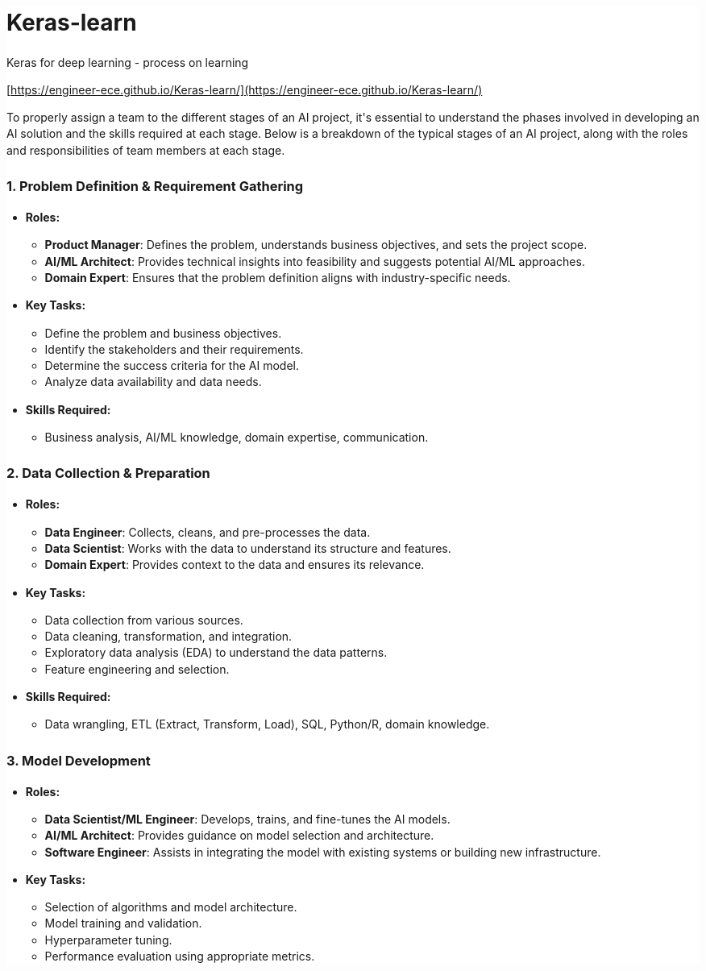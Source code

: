 # Keras-learn

Keras for deep learning - process on learning


[https://engineer-ece.github.io/Keras-learn/](https://engineer-ece.github.io/Keras-learn/)


To properly assign a team to the different stages of an AI project, it's essential to understand the phases involved in developing an AI solution and the skills required at each stage. Below is a breakdown of the typical stages of an AI project, along with the roles and responsibilities of team members at each stage.

### 1. **Problem Definition & Requirement Gathering**
   - **Roles:**
     - **Product Manager**: Defines the problem, understands business objectives, and sets the project scope.
     - **AI/ML Architect**: Provides technical insights into feasibility and suggests potential AI/ML approaches.
     - **Domain Expert**: Ensures that the problem definition aligns with industry-specific needs.

   - **Key Tasks:**
     - Define the problem and business objectives.
     - Identify the stakeholders and their requirements.
     - Determine the success criteria for the AI model.
     - Analyze data availability and data needs.

   - **Skills Required:**
     - Business analysis, AI/ML knowledge, domain expertise, communication.

### 2. **Data Collection & Preparation**
   - **Roles:**
     - **Data Engineer**: Collects, cleans, and pre-processes the data.
     - **Data Scientist**: Works with the data to understand its structure and features.
     - **Domain Expert**: Provides context to the data and ensures its relevance.

   - **Key Tasks:**
     - Data collection from various sources.
     - Data cleaning, transformation, and integration.
     - Exploratory data analysis (EDA) to understand the data patterns.
     - Feature engineering and selection.

   - **Skills Required:**
     - Data wrangling, ETL (Extract, Transform, Load), SQL, Python/R, domain knowledge.

### 3. **Model Development**
   - **Roles:**
     - **Data Scientist/ML Engineer**: Develops, trains, and fine-tunes the AI models.
     - **AI/ML Architect**: Provides guidance on model selection and architecture.
     - **Software Engineer**: Assists in integrating the model with existing systems or building new infrastructure.

   - **Key Tasks:**
     - Selection of algorithms and model architecture.
     - Model training and validation.
     - Hyperparameter tuning.
     - Performance evaluation using appropriate metrics.

